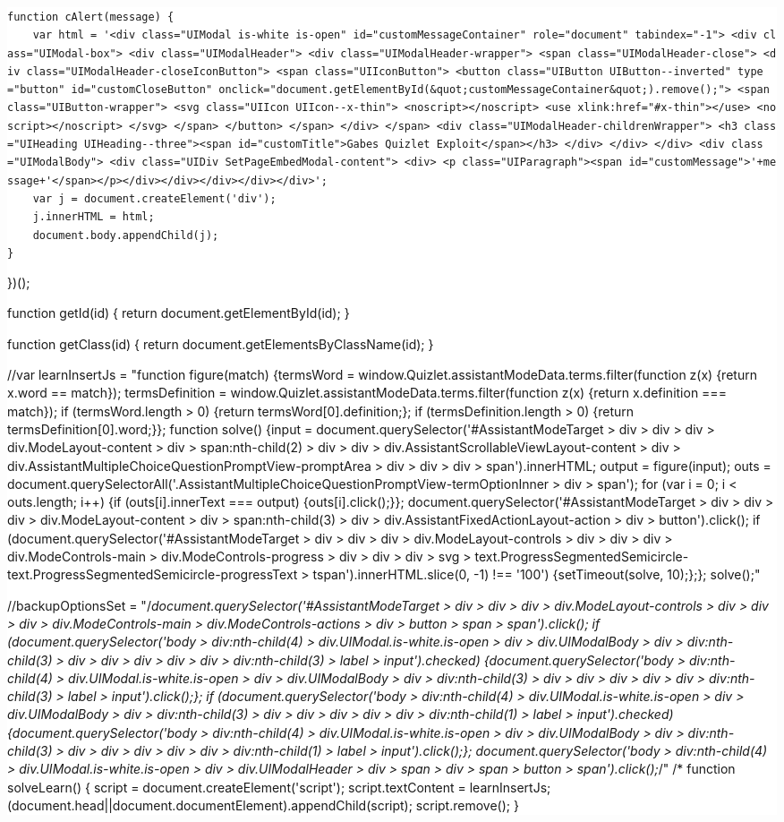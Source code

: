 	function cAlert(message) {
		var html = '<div class="UIModal is-white is-open" id="customMessageContainer" role="document" tabindex="-1"> <div class="UIModal-box"> <div class="UIModalHeader"> <div class="UIModalHeader-wrapper"> <span class="UIModalHeader-close"> <div class="UIModalHeader-closeIconButton"> <span class="UIIconButton"> <button class="UIButton UIButton--inverted" type="button" id="customCloseButton" onclick="document.getElementById(&quot;customMessageContainer&quot;).remove();"> <span class="UIButton-wrapper"> <svg class="UIIcon UIIcon--x-thin"> <noscript></noscript> <use xlink:href="#x-thin"></use> <noscript></noscript> </svg> </span> </button> </span> </div> </span> <div class="UIModalHeader-childrenWrapper"> <h3 class="UIHeading UIHeading--three"><span id="customTitle">Gabes Quizlet Exploit</span></h3> </div> </div> </div> <div class="UIModalBody"> <div class="UIDiv SetPageEmbedModal-content"> <div> <p class="UIParagraph"><span id="customMessage">'+message+'</span></p></div></div></div></div></div>';
		var j = document.createElement('div');
		j.innerHTML = html;
		document.body.appendChild(j);
	}
})();

function getId(id) {
	return document.getElementById(id);
}

function getClass(id) {
	return document.getElementsByClassName(id);
}

//var learnInsertJs = "function figure(match) {termsWord = window.Quizlet.assistantModeData.terms.filter(function z(x) {return x.word == match}); termsDefinition = window.Quizlet.assistantModeData.terms.filter(function z(x) {return x.definition === match}); if (termsWord.length > 0) {return termsWord[0].definition;}; if (termsDefinition.length > 0) {return termsDefinition[0].word;}}; function solve() {input = document.querySelector('#AssistantModeTarget > div > div > div > div.ModeLayout-content > div > span:nth-child(2) > div > div > div.AssistantScrollableViewLayout-content > div > div.AssistantMultipleChoiceQuestionPromptView-promptArea > div > div > div > span').innerHTML; output = figure(input); outs = document.querySelectorAll('.AssistantMultipleChoiceQuestionPromptView-termOptionInner > div > span'); for (var i = 0; i < outs.length; i++) {if (outs[i].innerText === output) {outs[i].click();}}; document.querySelector('#AssistantModeTarget > div > div > div > div.ModeLayout-content > div > span:nth-child(3) > div > div.AssistantFixedActionLayout-action > div > button').click(); if (document.querySelector('#AssistantModeTarget > div > div > div > div.ModeLayout-controls > div > div > div > div.ModeControls-main > div.ModeControls-progress > div > div > div > svg > text.ProgressSegmentedSemicircle-text.ProgressSegmentedSemicircle-progressText > tspan').innerHTML.slice(0, -1) !== '100') {setTimeout(solve, 10);};}; solve();"

//backupOptionsSet = "/*document.querySelector('#AssistantModeTarget > div > div > div > div.ModeLayout-controls > div > div > div > div.ModeControls-main > div.ModeControls-actions > div > button > span > span').click(); if (document.querySelector('body > div:nth-child(4) > div.UIModal.is-white.is-open > div > div.UIModalBody > div > div:nth-child(3) > div > div > div > div > div > div:nth-child(3) > label > input').checked) {document.querySelector('body > div:nth-child(4) > div.UIModal.is-white.is-open > div > div.UIModalBody > div > div:nth-child(3) > div > div > div > div > div > div:nth-child(3) > label > input').click();}; if (document.querySelector('body > div:nth-child(4) > div.UIModal.is-white.is-open > div > div.UIModalBody > div > div:nth-child(3) > div > div > div > div > div > div:nth-child(1) > label > input').checked) {document.querySelector('body > div:nth-child(4) > div.UIModal.is-white.is-open > div > div.UIModalBody > div > div:nth-child(3) > div > div > div > div > div > div:nth-child(1) > label > input').click();}; document.querySelector('body > div:nth-child(4) > div.UIModal.is-white.is-open > div > div.UIModalHeader > div > span > div > span > button > span').click();*/"
/*
function solveLearn() {
    script = document.createElement('script');
    script.textContent = learnInsertJs;
    (document.head||document.documentElement).appendChild(script);
    script.remove();
}
